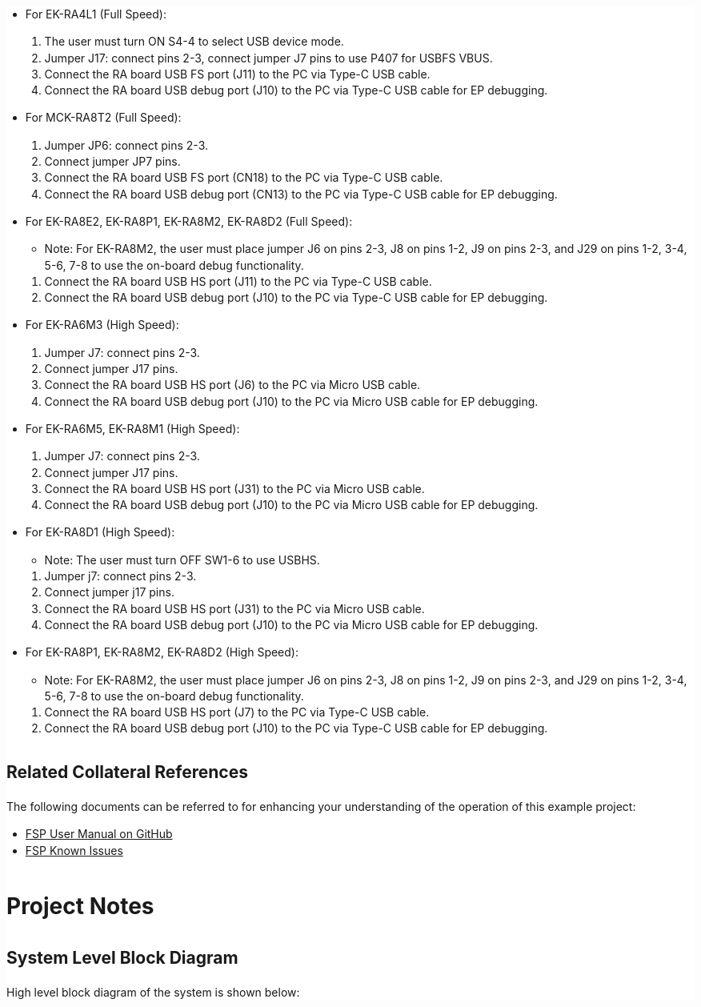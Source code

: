 * For EK-RA4L1 (Full Speed):
  1. The user must turn ON S4-4 to select USB device mode.
  2. Jumper J17: connect pins 2-3, connect jumper J7 pins to use P407 for USBFS VBUS.
  3. Connect the RA board USB FS port (J11) to the PC via Type-C USB cable.
	4. Connect the RA board USB debug port (J10) to the PC via Type-C USB cable for EP debugging.

* For MCK-RA8T2 (Full Speed):
  1. Jumper JP6: connect pins 2-3.
  2. Connect jumper JP7 pins.
  3. Connect the RA board USB FS port (CN18) to the PC via Type-C USB cable.
  4. Connect the RA board USB debug port (CN13) to the PC via Type-C USB cable for EP debugging.

*	For EK-RA8E2, EK-RA8P1, EK-RA8M2, EK-RA8D2 (Full Speed):
	* Note: For EK-RA8M2, the user must place jumper J6 on pins 2-3, J8 on pins 1-2, J9 on pins 2-3, and J29 on pins 1-2, 3-4, 5-6, 7-8 to use the on-board debug functionality.  
	1. Connect the RA board USB HS port (J11) to the PC via Type-C USB cable.
	2. Connect the RA board USB debug port (J10) to the PC via Type-C USB cable for EP debugging.

* For EK-RA6M3 (High Speed):
  1. Jumper J7: connect pins 2-3.
  2. Connect jumper J17 pins.
	3. Connect the RA board USB HS port (J6) to the PC via Micro USB cable.
	4. Connect the RA board USB debug port (J10) to the PC via Micro USB cable for EP debugging.

* For EK-RA6M5, EK-RA8M1 (High Speed):
  1. Jumper J7: connect pins 2-3.
  2. Connect jumper J17 pins.
	3. Connect the RA board USB HS port (J31) to the PC via Micro USB cable.
	4. Connect the RA board USB debug port (J10) to the PC via Micro USB cable for EP debugging.

* For EK-RA8D1 (High Speed):
  * Note: The user must turn OFF SW1-6 to use USBHS.
  1. Jumper j7: connect pins 2-3.
  2. Connect jumper j17 pins.
  3. Connect the RA board USB HS port (J31) to the PC via Micro USB cable.
	4. Connect the RA board USB debug port (J10) to the PC via Micro USB cable for EP debugging.

*	For EK-RA8P1, EK-RA8M2, EK-RA8D2 (High Speed):
	* Note: For EK-RA8M2, the user must place jumper J6 on pins 2-3, J8 on pins 1-2, J9 on pins 2-3, and J29 on pins 1-2, 3-4, 5-6, 7-8 to use the on-board debug functionality.  
	1. Connect the RA board USB HS port (J7) to the PC via Type-C USB cable.
	2. Connect the RA board USB debug port (J10) to the PC via Type-C USB cable for EP debugging.

## Related Collateral References ##
The following documents can be referred to for enhancing your understanding of the operation of this example project:
- [FSP User Manual on GitHub](https://renesas.github.io/fsp/)
- [FSP Known Issues](https://github.com/renesas/fsp/issues)

# Project Notes #

## System Level Block Diagram ##
High level block diagram of the system is shown below:  